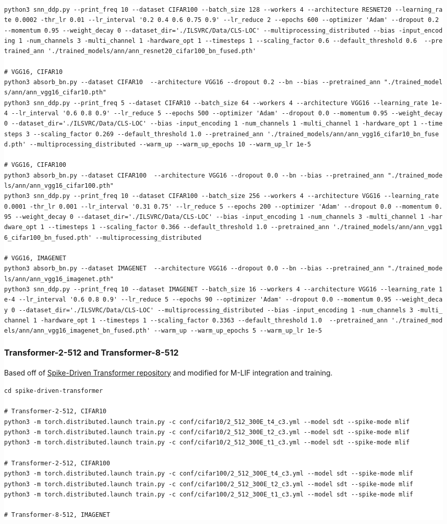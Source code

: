 ```python3
python3 snn_ddp.py --print_freq 10 --dataset CIFAR100 --batch_size 128 --workers 4 --architecture RESNET20 --learning_rate 0.0002 -thr_lr 0.01 --lr_interval '0.2 0.4 0.6 0.75 0.9' --lr_reduce 2 --epochs 600 --optimizer 'Adam' --dropout 0.2 --momentum 0.95 --weight_decay 0 --dataset_dir='./ILSVRC/Data/CLS-LOC' --multiprocessing_distributed --bias -input_encoding 1 -num_channels 3 -multi_channel 1 -hardware_opt 1 --timesteps 1 --scaling_factor 0.6 --default_threshold 0.6  --pretrained_ann './trained_models/ann/ann_resnet20_cifar100_bn_fused.pth'

# VGG16, CIFAR10
python3 absorb_bn.py --dataset CIFAR10  --architecture VGG16 --dropout 0.2 --bn --bias --pretrained_ann "./trained_models/ann/ann_vgg16_cifar10.pth"
python3 snn_ddp.py --print_freq 5 --dataset CIFAR10 --batch_size 64 --workers 4 --architecture VGG16 --learning_rate 1e-4 --lr_interval '0.6 0.8 0.9' --lr_reduce 5 --epochs 500 --optimizer 'Adam' --dropout 0.0 --momentum 0.95 --weight_decay 0 --dataset_dir='./ILSVRC/Data/CLS-LOC' --bias -input_encoding 1 -num_channels 1 -multi_channel 1 -hardware_opt 1 --timesteps 3 --scaling_factor 0.269 --default_threshold 1.0 --pretrained_ann './trained_models/ann/ann_vgg16_cifar10_bn_fused.pth' --multiprocessing_distributed --warm_up --warm_up_epochs 10 --warm_up_lr 1e-5

# VGG16, CIFAR100
python3 absorb_bn.py --dataset CIFAR100  --architecture VGG16 --dropout 0.0 --bn --bias --pretrained_ann "./trained_models/ann/ann_vgg16_cifar100.pth"
python3 snn_ddp.py --print_freq 10 --dataset CIFAR100 --batch_size 256 --workers 4 --architecture VGG16 --learning_rate 0.0001 -thr_lr 0.001 --lr_interval '0.31 0.75' --lr_reduce 5 --epochs 200 --optimizer 'Adam' --dropout 0.0 --momentum 0.95 --weight_decay 0 --dataset_dir='./ILSVRC/Data/CLS-LOC' --bias -input_encoding 1 -num_channels 3 -multi_channel 1 -hardware_opt 1 --timesteps 1 --scaling_factor 0.366 --default_threshold 1.0 --pretrained_ann './trained_models/ann/ann_vgg16_cifar100_bn_fused.pth' --multiprocessing_distributed

# VGG16, IMAGENET
python3 absorb_bn.py --dataset IMAGENET  --architecture VGG16 --dropout 0.0 --bn --bias --pretrained_ann "./trained_models/ann/ann_vgg16_imagenet.pth"
python3 snn_ddp.py --print_freq 10 --dataset IMAGENET --batch_size 16 --workers 4 --architecture VGG16 --learning_rate 1e-4 --lr_interval '0.6 0.8 0.9' --lr_reduce 5 --epochs 90 --optimizer 'Adam' --dropout 0.0 --momentum 0.95 --weight_decay 0 --dataset_dir='./ILSVRC/Data/CLS-LOC' --multiprocessing_distributed --bias -input_encoding 1 -num_channels 3 -multi_channel 1 -hardware_opt 1 --timesteps 1 --scaling_factor 0.3363 --default_threshold 1.0  --pretrained_ann './trained_models/ann/ann_vgg16_imagenet_bn_fused.pth' --warm_up --warm_up_epochs 5 --warm_up_lr 1e-5
```

### Transformer-2-512 and Transformer-8-512

Based off of [Spike-Driven Transformer repository](https://github.com/BICLab/Spike-Driven-Transformer) and modified for M-LIF integration and training.

```python3
cd spike-driven-transformer

# Transformer-2-512, CIFAR10
python3 -m torch.distributed.launch train.py -c conf/cifar10/2_512_300E_t4_c3.yml --model sdt --spike-mode mlif
python3 -m torch.distributed.launch train.py -c conf/cifar10/2_512_300E_t2_c3.yml --model sdt --spike-mode mlif
python3 -m torch.distributed.launch train.py -c conf/cifar10/2_512_300E_t1_c3.yml --model sdt --spike-mode mlif

# Transformer-2-512, CIFAR100
python3 -m torch.distributed.launch train.py -c conf/cifar100/2_512_300E_t4_c3.yml --model sdt --spike-mode mlif
python3 -m torch.distributed.launch train.py -c conf/cifar100/2_512_300E_t2_c3.yml --model sdt --spike-mode mlif
python3 -m torch.distributed.launch train.py -c conf/cifar100/2_512_300E_t1_c3.yml --model sdt --spike-mode mlif

# Transformer-8-512, IMAGENET
```